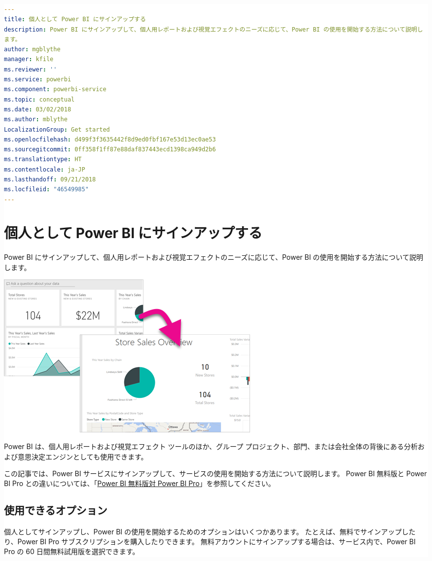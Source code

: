 ```yaml
---
title: 個人として Power BI にサインアップする
description: Power BI にサインアップして、個人用レポートおよび視覚エフェクトのニーズに応じて、Power BI の使用を開始する方法について説明します。
author: mgblythe
manager: kfile
ms.reviewer: ''
ms.service: powerbi
ms.component: powerbi-service
ms.topic: conceptual
ms.date: 03/02/2018
ms.author: mblythe
LocalizationGroup: Get started
ms.openlocfilehash: d499f3f3635442f8d9ed0fbf167e53d13ec0ae53
ms.sourcegitcommit: 0ff358f1ff87e88daf837443ecd1398ca949d2b6
ms.translationtype: HT
ms.contentlocale: ja-JP
ms.lasthandoff: 09/21/2018
ms.locfileid: "46549985"
---
```

# <a name="signing-up-for-power-bi-as-an-individual"></a>個人として Power BI にサインアップする
Power BI にサインアップして、個人用レポートおよび視覚エフェクトのニーズに応じて、Power BI の使用を開始する方法について説明します。

![](media/service-self-service-signup-for-power-bi/dashboard-report.png "Power BI ダッシュボードとレポート")

Power BI は、個人用レポートおよび視覚エフェクト ツールのほか、グループ プロジェクト、部門、または会社全体の背後にある分析および意思決定エンジンとしても使用できます。

この記事では、Power BI サービスにサインアップして、サービスの使用を開始する方法について説明します。 Power BI 無料版と Power BI Pro との違いについては、「[Power BI 無料版対 Power BI Pro](service-free-vs-pro.md)」を参照してください。

## <a name="you-have-a-few-options"></a>使用できるオプション
個人としてサインアップし、Power BI の使用を開始するためのオプションはいくつかあります。 たとえば、無料でサインアップしたり、Power BI Pro サブスクリプションを購入したりできます。 無料アカウントにサインアップする場合は、サービス内で、Power BI Pro の 60 日間無料試用版を選択できます。
